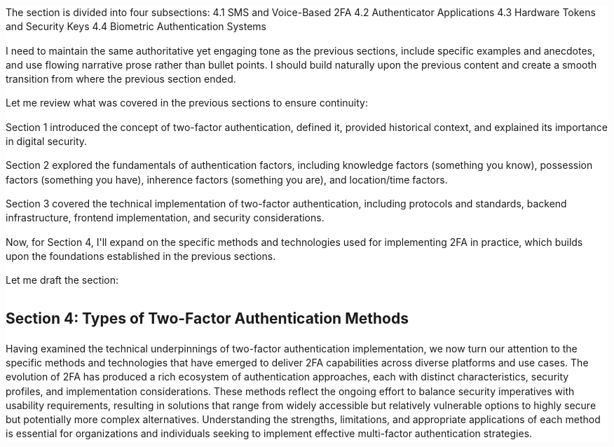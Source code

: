 The section is divided into four subsections:
4.1 SMS and Voice-Based 2FA
4.2 Authenticator Applications
4.3 Hardware Tokens and Security Keys
4.4 Biometric Authentication Systems

I need to maintain the same authoritative yet engaging tone as the previous sections, include specific examples and anecdotes, and use flowing narrative prose rather than bullet points. I should build naturally upon the previous content and create a smooth transition from where the previous section ended.

Let me review what was covered in the previous sections to ensure continuity:

Section 1 introduced the concept of two-factor authentication, defined it, provided historical context, and explained its importance in digital security.

Section 2 explored the fundamentals of authentication factors, including knowledge factors (something you know), possession factors (something you have), inherence factors (something you are), and location/time factors.

Section 3 covered the technical implementation of two-factor authentication, including protocols and standards, backend infrastructure, frontend implementation, and security considerations.

Now, for Section 4, I'll expand on the specific methods and technologies used for implementing 2FA in practice, which builds upon the foundations established in the previous sections.

Let me draft the section:

## Section 4: Types of Two-Factor Authentication Methods

Having examined the technical underpinnings of two-factor authentication implementation, we now turn our attention to the specific methods and technologies that have emerged to deliver 2FA capabilities across diverse platforms and use cases. The evolution of 2FA has produced a rich ecosystem of authentication approaches, each with distinct characteristics, security profiles, and implementation considerations. These methods reflect the ongoing effort to balance security imperatives with usability requirements, resulting in solutions that range from widely accessible but relatively vulnerable options to highly secure but potentially more complex alternatives. Understanding the strengths, limitations, and appropriate applications of each method is essential for organizations and individuals seeking to implement effective multi-factor authentication strategies.
